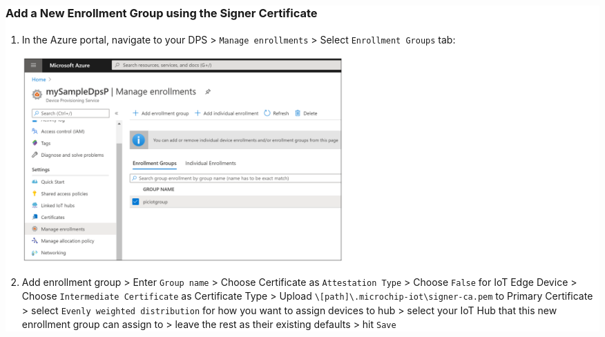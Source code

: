 ### **Add a New Enrollment Group using the Signer Certificate**

1. In the Azure portal, navigate to your DPS &gt; `Manage enrollments` &gt;
Select `Enrollment Groups` tab:

    <img src=".//media/image19.png" style="width:4.86246in;height:3.09722in" alt="A screenshot of a cell phone Description automatically generated" />

2. Add enrollment group &gt; Enter `Group name` &gt; Choose Certificate
as `Attestation Type` &gt; Choose `False` for IoT Edge Device &gt;
Choose `Intermediate Certificate` as Certificate Type &gt; Upload
`\[path]\.microchip-iot\signer-ca.pem` to Primary Certificate &gt;
select `Evenly weighted distribution` for how you want to assign
devices to hub &gt; select your IoT Hub that this new enrollment group
can assign to &gt; leave the rest as their existing defaults &gt; hit
`Save`
